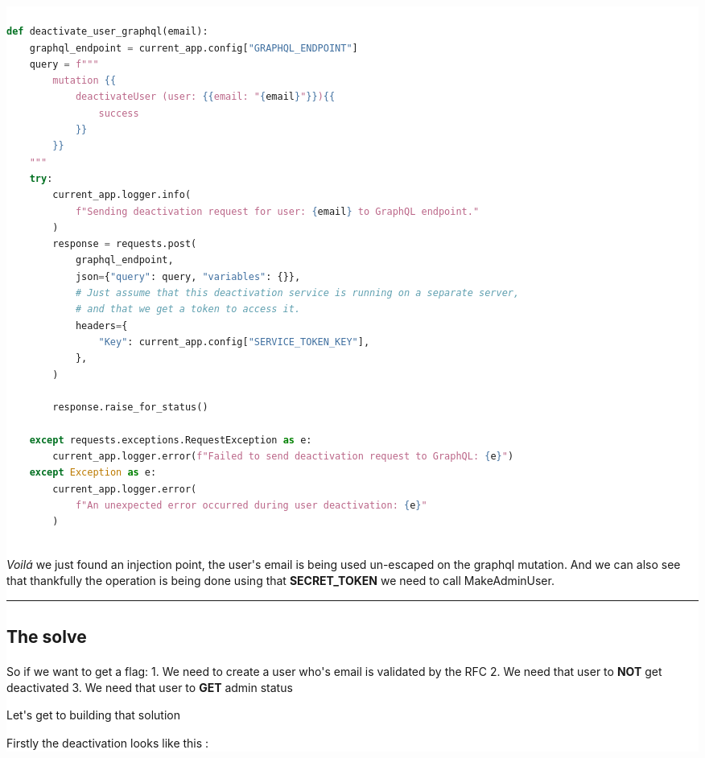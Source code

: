 ```python 

def deactivate_user_graphql(email):
    graphql_endpoint = current_app.config["GRAPHQL_ENDPOINT"]
    query = f"""
        mutation {{
            deactivateUser (user: {{email: "{email}"}}){{
                success
            }}
        }}
    """
    try:
        current_app.logger.info(
            f"Sending deactivation request for user: {email} to GraphQL endpoint."
        )
        response = requests.post(
            graphql_endpoint,
            json={"query": query, "variables": {}},
            # Just assume that this deactivation service is running on a separate server,
            # and that we get a token to access it.
            headers={
                "Key": current_app.config["SERVICE_TOKEN_KEY"],
            },
        )

        response.raise_for_status()

    except requests.exceptions.RequestException as e:
        current_app.logger.error(f"Failed to send deactivation request to GraphQL: {e}")
    except Exception as e:
        current_app.logger.error(
            f"An unexpected error occurred during user deactivation: {e}"
        )
        
```

_Voilá_ we just found an injection point, the user's email is being used un-escaped on the graphql mutation. And we can also see that thankfully the operation is being done using that **SECRET_TOKEN** we need to call MakeAdminUser.

--- 

## The solve

So if we want to get a flag: 
	1. We need to create a user who's email is validated by the RFC
	2. We need that user to **NOT** get deactivated
	3. We need that user to **GET** admin status

Let's get to building that solution

Firstly the deactivation looks like this : 
